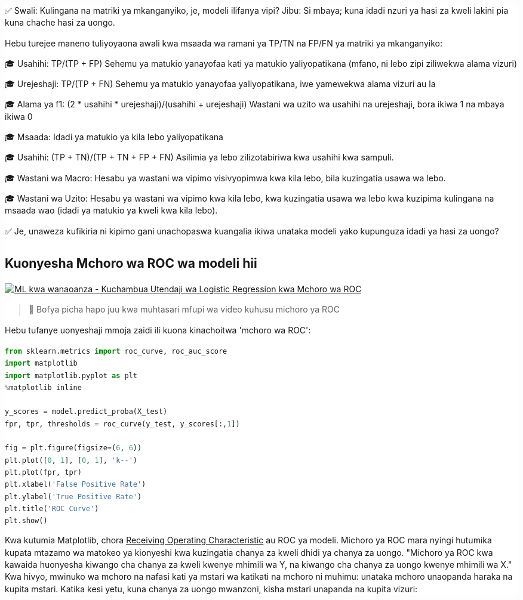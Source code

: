 ✅ Swali: Kulingana na matriki ya mkanganyiko, je, modeli ilifanya vipi? Jibu: Si mbaya; kuna idadi nzuri ya hasi za kweli lakini pia kuna chache hasi za uongo.

Hebu turejee maneno tuliyoyaona awali kwa msaada wa ramani ya TP/TN na FP/FN ya matriki ya mkanganyiko:

🎓 Usahihi: TP/(TP + FP) Sehemu ya matukio yanayofaa kati ya matukio yaliyopatikana (mfano, ni lebo zipi ziliwekwa alama vizuri)

🎓 Urejeshaji: TP/(TP + FN) Sehemu ya matukio yanayofaa yaliyopatikana, iwe yamewekwa alama vizuri au la

🎓 Alama ya f1: (2 * usahihi * urejeshaji)/(usahihi + urejeshaji) Wastani wa uzito wa usahihi na urejeshaji, bora ikiwa 1 na mbaya ikiwa 0

🎓 Msaada: Idadi ya matukio ya kila lebo yaliyopatikana

🎓 Usahihi: (TP + TN)/(TP + TN + FP + FN) Asilimia ya lebo zilizotabiriwa kwa usahihi kwa sampuli.

🎓 Wastani wa Macro: Hesabu ya wastani wa vipimo visivyopimwa kwa kila lebo, bila kuzingatia usawa wa lebo.

🎓 Wastani wa Uzito: Hesabu ya wastani wa vipimo kwa kila lebo, kwa kuzingatia usawa wa lebo kwa kuzipima kulingana na msaada wao (idadi ya matukio ya kweli kwa kila lebo).

✅ Je, unaweza kufikiria ni kipimo gani unachopaswa kuangalia ikiwa unataka modeli yako kupunguza idadi ya hasi za uongo?

## Kuonyesha Mchoro wa ROC wa modeli hii

[![ML kwa wanaoanza - Kuchambua Utendaji wa Logistic Regression kwa Mchoro wa ROC](https://img.youtube.com/vi/GApO575jTA0/0.jpg)](https://youtu.be/GApO575jTA0 "ML kwa wanaoanza - Kuchambua Utendaji wa Logistic Regression kwa Mchoro wa ROC")

> 🎥 Bofya picha hapo juu kwa muhtasari mfupi wa video kuhusu michoro ya ROC

Hebu tufanye uonyeshaji mmoja zaidi ili kuona kinachoitwa 'mchoro wa ROC':

```python
from sklearn.metrics import roc_curve, roc_auc_score
import matplotlib
import matplotlib.pyplot as plt
%matplotlib inline

y_scores = model.predict_proba(X_test)
fpr, tpr, thresholds = roc_curve(y_test, y_scores[:,1])

fig = plt.figure(figsize=(6, 6))
plt.plot([0, 1], [0, 1], 'k--')
plt.plot(fpr, tpr)
plt.xlabel('False Positive Rate')
plt.ylabel('True Positive Rate')
plt.title('ROC Curve')
plt.show()
```

Kwa kutumia Matplotlib, chora [Receiving Operating Characteristic](https://scikit-learn.org/stable/auto_examples/model_selection/plot_roc.html?highlight=roc) au ROC ya modeli. Michoro ya ROC mara nyingi hutumika kupata mtazamo wa matokeo ya kionyeshi kwa kuzingatia chanya za kweli dhidi ya chanya za uongo. "Michoro ya ROC kwa kawaida huonyesha kiwango cha chanya za kweli kwenye mhimili wa Y, na kiwango cha chanya za uongo kwenye mhimili wa X." Kwa hivyo, mwinuko wa mchoro na nafasi kati ya mstari wa katikati na mchoro ni muhimu: unataka mchoro unaopanda haraka na kupita mstari. Katika kesi yetu, kuna chanya za uongo mwanzoni, kisha mstari unapanda na kupita vizuri:

